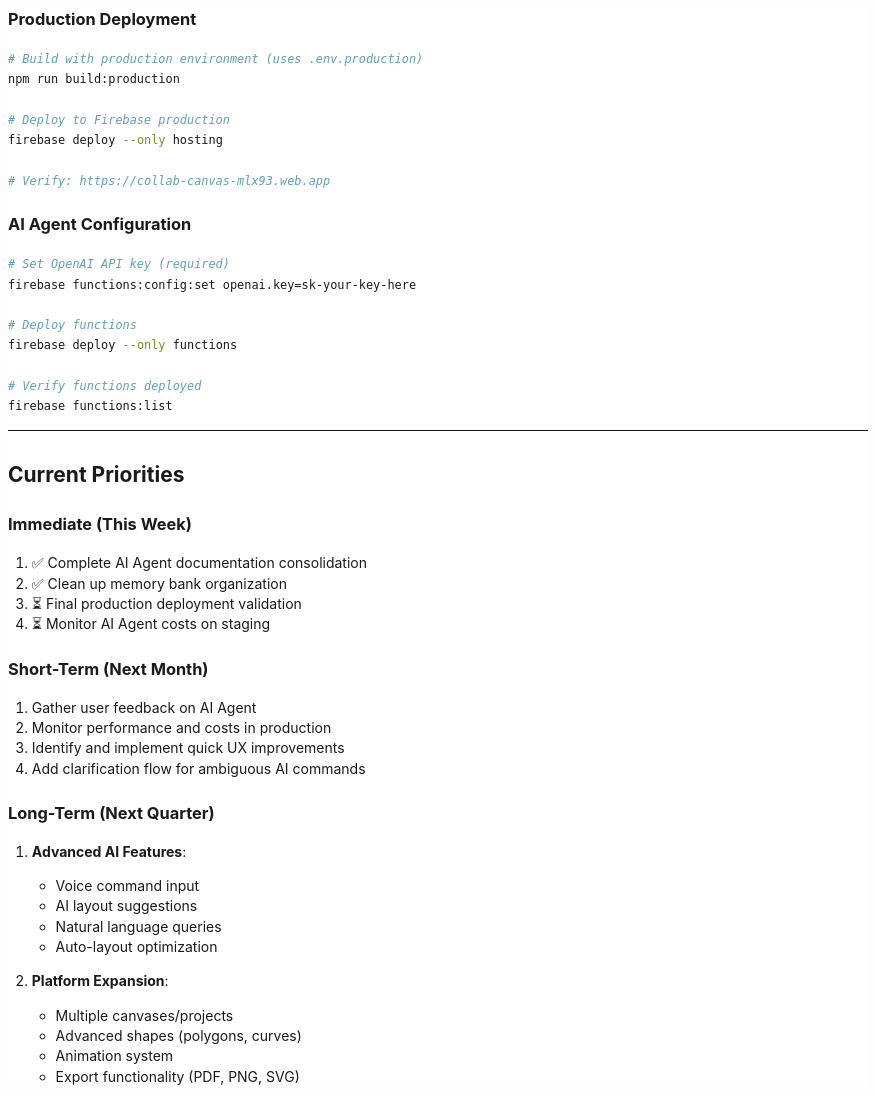 ### Production Deployment
```bash
# Build with production environment (uses .env.production)
npm run build:production

# Deploy to Firebase production
firebase deploy --only hosting

# Verify: https://collab-canvas-mlx93.web.app
```

### AI Agent Configuration
```bash
# Set OpenAI API key (required)
firebase functions:config:set openai.key=sk-your-key-here

# Deploy functions
firebase deploy --only functions

# Verify functions deployed
firebase functions:list
```

---

## Current Priorities

### Immediate (This Week)
1. ✅ Complete AI Agent documentation consolidation
2. ✅ Clean up memory bank organization
3. ⏳ Final production deployment validation
4. ⏳ Monitor AI Agent costs on staging

### Short-Term (Next Month)
1. Gather user feedback on AI Agent
2. Monitor performance and costs in production
3. Identify and implement quick UX improvements
4. Add clarification flow for ambiguous AI commands

### Long-Term (Next Quarter)
1. **Advanced AI Features**:
   - Voice command input
   - AI layout suggestions
   - Natural language queries
   - Auto-layout optimization

2. **Platform Expansion**:
   - Multiple canvases/projects
   - Advanced shapes (polygons, curves)
   - Animation system
   - Export functionality (PDF, PNG, SVG)
